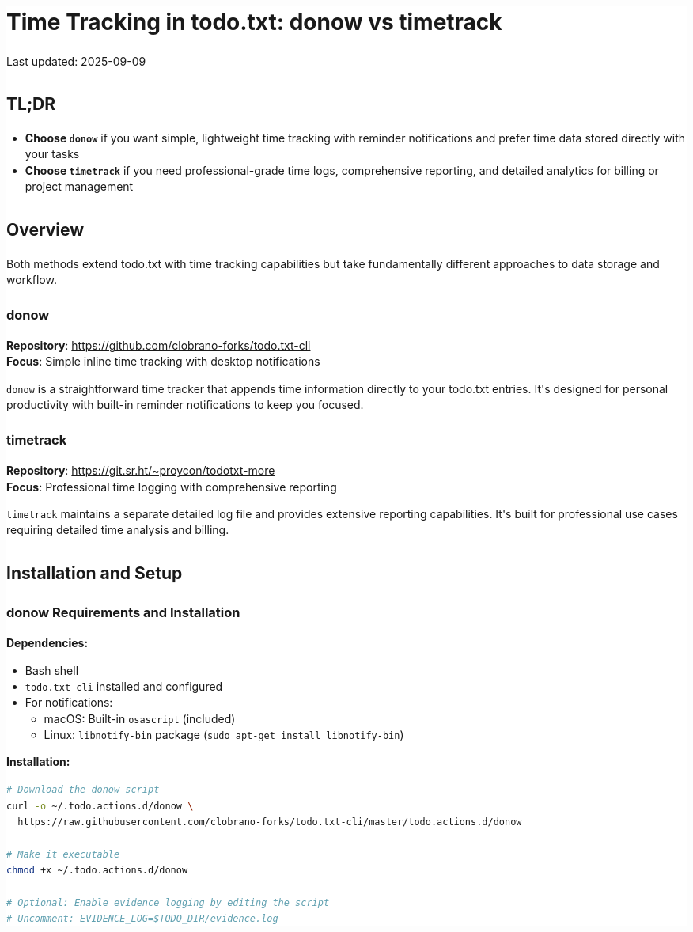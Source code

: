 # Time Tracking in todo.txt: donow vs timetrack

Last updated: 2025-09-09

## TL;DR

- **Choose `donow`** if you want simple, lightweight time tracking with reminder notifications and prefer time data stored directly with your tasks
- **Choose `timetrack`** if you need professional-grade time logs, comprehensive reporting, and detailed analytics for billing or project management

## Overview

Both methods extend todo.txt with time tracking capabilities but take fundamentally different approaches to data storage and workflow.

### donow
**Repository**: https://github.com/clobrano-forks/todo.txt-cli  
**Focus**: Simple inline time tracking with desktop notifications

`donow` is a straightforward time tracker that appends time information directly to your todo.txt entries. It's designed for personal productivity with built-in reminder notifications to keep you focused.

### timetrack
**Repository**: https://git.sr.ht/~proycon/todotxt-more  
**Focus**: Professional time logging with comprehensive reporting

`timetrack` maintains a separate detailed log file and provides extensive reporting capabilities. It's built for professional use cases requiring detailed time analysis and billing.

## Installation and Setup

### donow Requirements and Installation

**Dependencies:**
- Bash shell
- `todo.txt-cli` installed and configured
- For notifications:
  - macOS: Built-in `osascript` (included)
  - Linux: `libnotify-bin` package (`sudo apt-get install libnotify-bin`)

**Installation:**
```bash path=null start=null
# Download the donow script
curl -o ~/.todo.actions.d/donow \
  https://raw.githubusercontent.com/clobrano-forks/todo.txt-cli/master/todo.actions.d/donow

# Make it executable
chmod +x ~/.todo.actions.d/donow

# Optional: Enable evidence logging by editing the script
# Uncomment: EVIDENCE_LOG=$TODO_DIR/evidence.log
```
